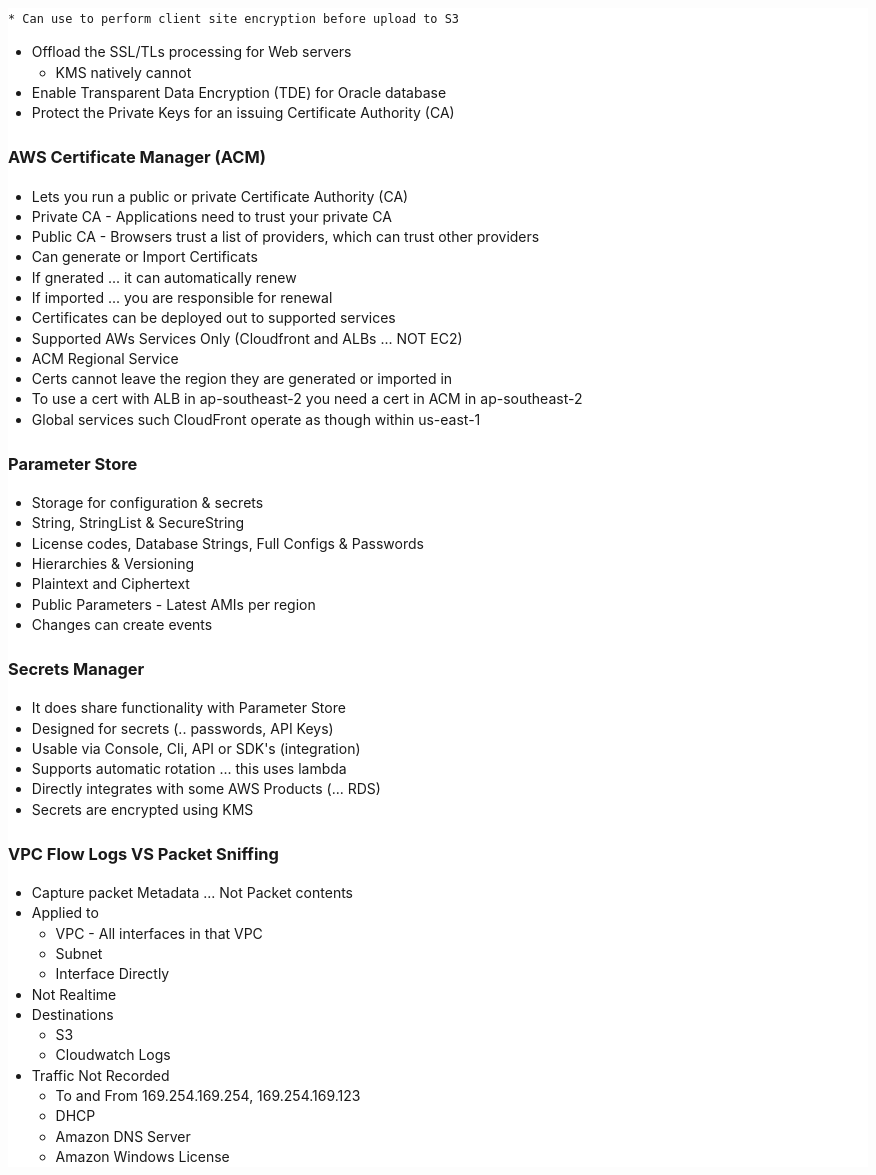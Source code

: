     * Can use to perform client site encryption before upload to S3
* Offload the SSL/TLs processing for Web servers
    * KMS natively cannot
* Enable Transparent Data Encryption (TDE) for Oracle database
* Protect the Private Keys for an issuing Certificate Authority (CA)

### AWS Certificate Manager (ACM)

* Lets you run a public or private Certificate Authority (CA)
* Private CA - Applications need to trust your private CA
* Public CA - Browsers trust a list of providers, which can trust other providers
* Can generate or Import Certificats
* If gnerated ... it can automatically renew
* If imported ... you are responsible for renewal
* Certificates can be deployed out to supported services
* Supported AWs Services Only (Cloudfront and ALBs ... NOT EC2)
* ACM Regional Service
* Certs cannot leave the region they are generated or imported in
* To use a cert with ALB in ap-southeast-2 you need a cert in ACM in ap-southeast-2
* Global services such CloudFront operate as though within us-east-1

### Parameter Store

* Storage for configuration & secrets
* String, StringList & SecureString
* License codes, Database Strings, Full Configs & Passwords
* Hierarchies & Versioning
* Plaintext and Ciphertext
* Public Parameters - Latest AMIs per region
* Changes can create events

### Secrets Manager

* It does share functionality with Parameter Store
* Designed for secrets (.. passwords, API Keys)
* Usable via Console, Cli, API or SDK's (integration)
* Supports automatic rotation ... this uses lambda
* Directly integrates with some AWS Products (... RDS)
* Secrets are encrypted using KMS

### VPC Flow Logs VS Packet Sniffing

* Capture packet Metadata ... Not Packet contents
* Applied to
    * VPC - All interfaces in that VPC
    * Subnet
    * Interface Directly
* Not Realtime
* Destinations
    * S3
    * Cloudwatch Logs
* Traffic Not Recorded
    * To and From 169.254.169.254, 169.254.169.123
    * DHCP
    * Amazon DNS Server
    * Amazon Windows License
